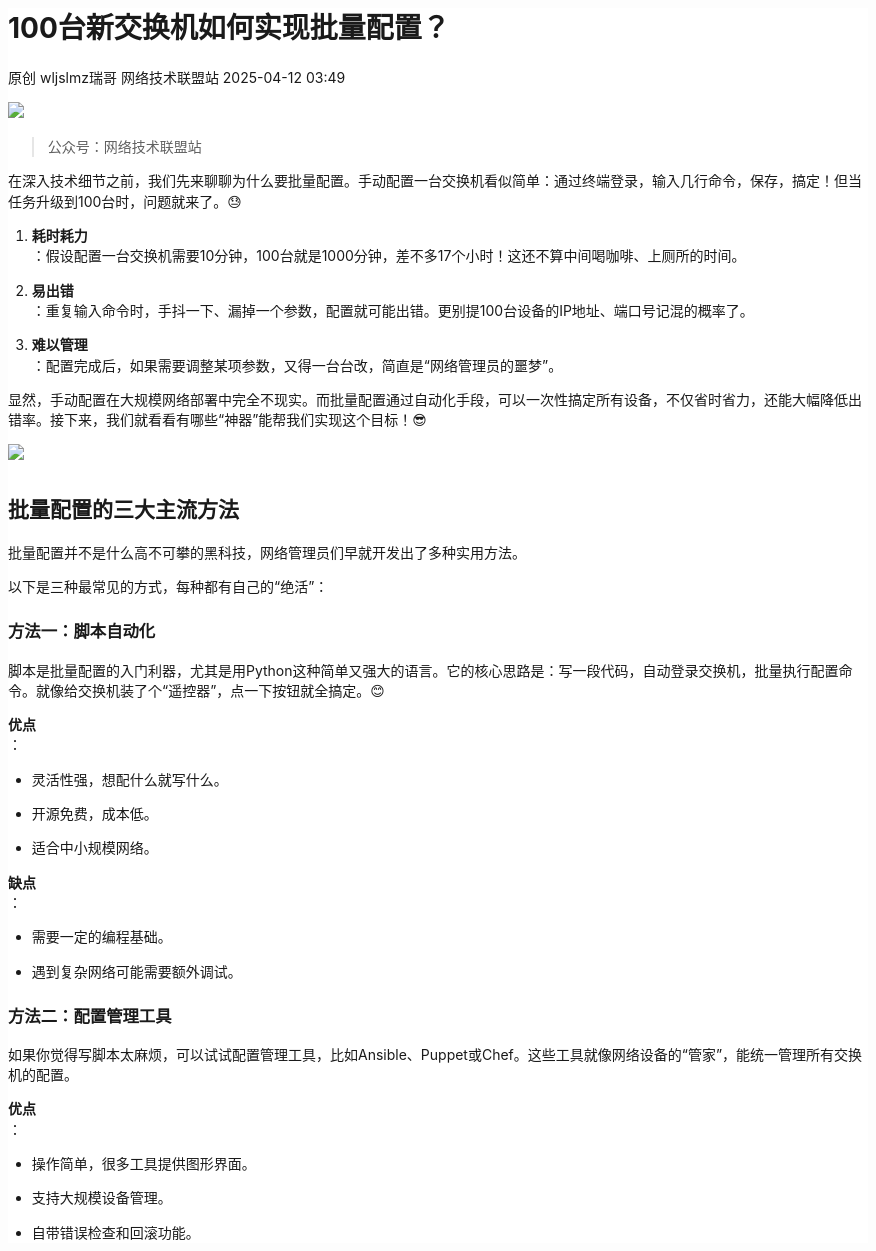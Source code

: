 #  100台新交换机如何实现批量配置？   
原创 wljslmz瑞哥  网络技术联盟站   2025-04-12 03:49  
  
![](https://mmbiz.qpic.cn/mmbiz_gif/6OibpDQ66VYQNIyABHZrCWcZT6asQr23iaO5wvXibL4CtruQ1E2AY6iaaH3X4LxMnSrBXvjhQND7Y4ibRahz9FhPVBw/640?wx_fmt=gif "")  
  
> 公众号：网络技术联盟站   
  
  
  
在深入技术细节之前，我们先来聊聊为什么要批量配置。手动配置一台交换机看似简单：通过终端登录，输入几行命令，保存，搞定！但当任务升级到100台时，问题就来了。😓  
1. **耗时耗力**  
：假设配置一台交换机需要10分钟，100台就是1000分钟，差不多17个小时！这还不算中间喝咖啡、上厕所的时间。  
  
1. **易出错**  
：重复输入命令时，手抖一下、漏掉一个参数，配置就可能出错。更别提100台设备的IP地址、端口号记混的概率了。  
  
1. **难以管理**  
：配置完成后，如果需要调整某项参数，又得一台台改，简直是“网络管理员的噩梦”。  
  
显然，手动配置在大规模网络部署中完全不现实。而批量配置通过自动化手段，可以一次性搞定所有设备，不仅省时省力，还能大幅降低出错率。接下来，我们就看看有哪些“神器”能帮我们实现这个目标！😎  
  
![](https://mmbiz.qpic.cn/mmbiz_jpg/6OibpDQ66VYT9lPiaMgmDnxwBic0JOEKvXlrBxVicmhPHPOhYcjgJrB3Y5njibNic3ibQOuFtq40eEucxzoTAGFTYJrUA/640?wx_fmt=jpeg&from=appmsg "")  
## 批量配置的三大主流方法  
  
批量配置并不是什么高不可攀的黑科技，网络管理员们早就开发出了多种实用方法。  
  
以下是三种最常见的方式，每种都有自己的“绝活”：  
### 方法一：脚本自动化  
  
脚本是批量配置的入门利器，尤其是用Python这种简单又强大的语言。它的核心思路是：写一段代码，自动登录交换机，批量执行配置命令。就像给交换机装了个“遥控器”，点一下按钮就全搞定。😊  
  
**优点**  
：  
- 灵活性强，想配什么就写什么。  
  
- 开源免费，成本低。  
  
- 适合中小规模网络。  
  
**缺点**  
：  
- 需要一定的编程基础。  
  
- 遇到复杂网络可能需要额外调试。  
  
### 方法二：配置管理工具  
  
如果你觉得写脚本太麻烦，可以试试配置管理工具，比如Ansible、Puppet或Chef。这些工具就像网络设备的“管家”，能统一管理所有交换机的配置。  
  
**优点**  
：  
- 操作简单，很多工具提供图形界面。  
  
- 支持大规模设备管理。  
  
- 自带错误检查和回滚功能。  
  